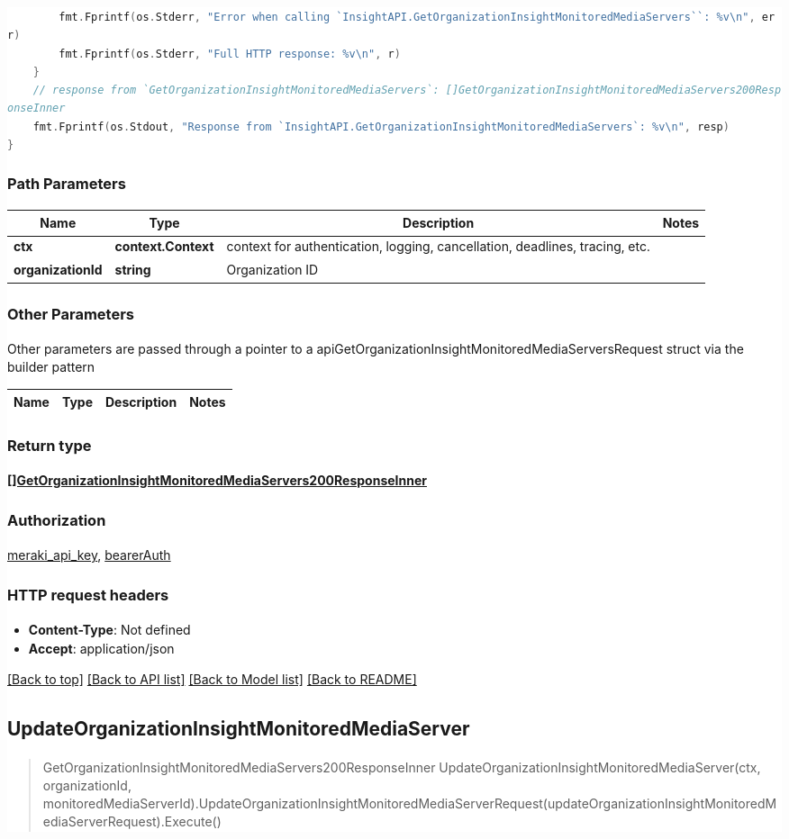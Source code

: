```go
		fmt.Fprintf(os.Stderr, "Error when calling `InsightAPI.GetOrganizationInsightMonitoredMediaServers``: %v\n", err)
		fmt.Fprintf(os.Stderr, "Full HTTP response: %v\n", r)
	}
	// response from `GetOrganizationInsightMonitoredMediaServers`: []GetOrganizationInsightMonitoredMediaServers200ResponseInner
	fmt.Fprintf(os.Stdout, "Response from `InsightAPI.GetOrganizationInsightMonitoredMediaServers`: %v\n", resp)
}
```

### Path Parameters


Name | Type | Description  | Notes
------------- | ------------- | ------------- | -------------
**ctx** | **context.Context** | context for authentication, logging, cancellation, deadlines, tracing, etc.
**organizationId** | **string** | Organization ID | 

### Other Parameters

Other parameters are passed through a pointer to a apiGetOrganizationInsightMonitoredMediaServersRequest struct via the builder pattern


Name | Type | Description  | Notes
------------- | ------------- | ------------- | -------------


### Return type

[**[]GetOrganizationInsightMonitoredMediaServers200ResponseInner**](GetOrganizationInsightMonitoredMediaServers200ResponseInner.md)

### Authorization

[meraki_api_key](../README.md#meraki_api_key), [bearerAuth](../README.md#bearerAuth)

### HTTP request headers

- **Content-Type**: Not defined
- **Accept**: application/json

[[Back to top]](#) [[Back to API list]](../README.md#documentation-for-api-endpoints)
[[Back to Model list]](../README.md#documentation-for-models)
[[Back to README]](../README.md)


## UpdateOrganizationInsightMonitoredMediaServer

> GetOrganizationInsightMonitoredMediaServers200ResponseInner UpdateOrganizationInsightMonitoredMediaServer(ctx, organizationId, monitoredMediaServerId).UpdateOrganizationInsightMonitoredMediaServerRequest(updateOrganizationInsightMonitoredMediaServerRequest).Execute()
